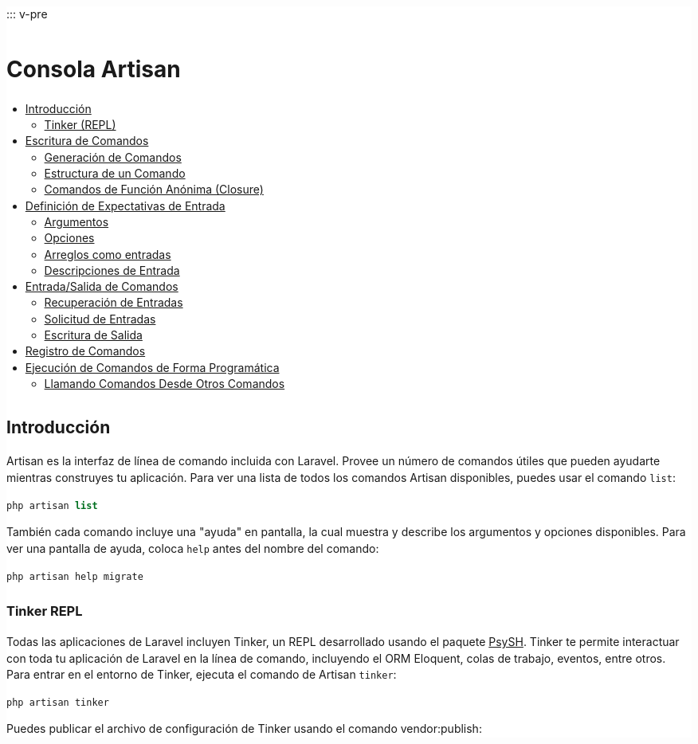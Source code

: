 ::: v-pre

# Consola Artisan

- [Introducción](#introduction)
    - [Tinker (REPL)](#tinker)
- [Escritura de Comandos](#writing-commands)
    - [Generación de Comandos](#generating-commands)
    - [Estructura de un Comando](#command-structure)
    - [Comandos de Función Anónima (Closure)](#closure-commands)
- [Definición de Expectativas de Entrada](#defining-input-expectations)
    - [Argumentos](#arguments)
    - [Opciones](#options)
    - [Arreglos como entradas](#input-arrays)
    - [Descripciones de Entrada ](#input-descriptions)
- [Entrada/Salida de Comandos](#command-io)
    - [Recuperación de Entradas](#retrieving-input)
    - [Solicitud de Entradas](#prompting-for-input)
    - [Escritura de Salida](#writing-output)
- [Registro de Comandos](#registering-commands)
- [Ejecución de Comandos de Forma Programática](#programmatically-executing-commands)
    - [Llamando Comandos Desde Otros Comandos](#calling-commands-from-other-commands)

<a name="introduction"></a>
## Introducción

Artisan es la interfaz de línea de comando incluida con Laravel. Provee un número de comandos útiles que pueden ayudarte mientras construyes tu aplicación. Para ver una lista de todos los comandos Artisan disponibles, puedes usar el comando `list`:

```php
php artisan list
```

También cada comando incluye una "ayuda" en pantalla, la cual muestra y describe los argumentos y opciones disponibles. Para ver una pantalla de ayuda, coloca `help` antes del nombre del comando:

```php
php artisan help migrate
```

### Tinker REPL

Todas las aplicaciones de Laravel incluyen Tinker, un REPL desarrollado usando el paquete [PsySH](https://github.com/bobthecow/psysh). Tinker te permite interactuar con toda tu aplicación de Laravel en la línea de comando, incluyendo el ORM Eloquent, colas de trabajo, eventos, entre otros. Para entrar en el entorno de Tinker, ejecuta el comando de Artisan `tinker`:

```php
php artisan tinker
```

Puedes publicar el archivo de configuración de Tinker usando el comando vendor:publish:
